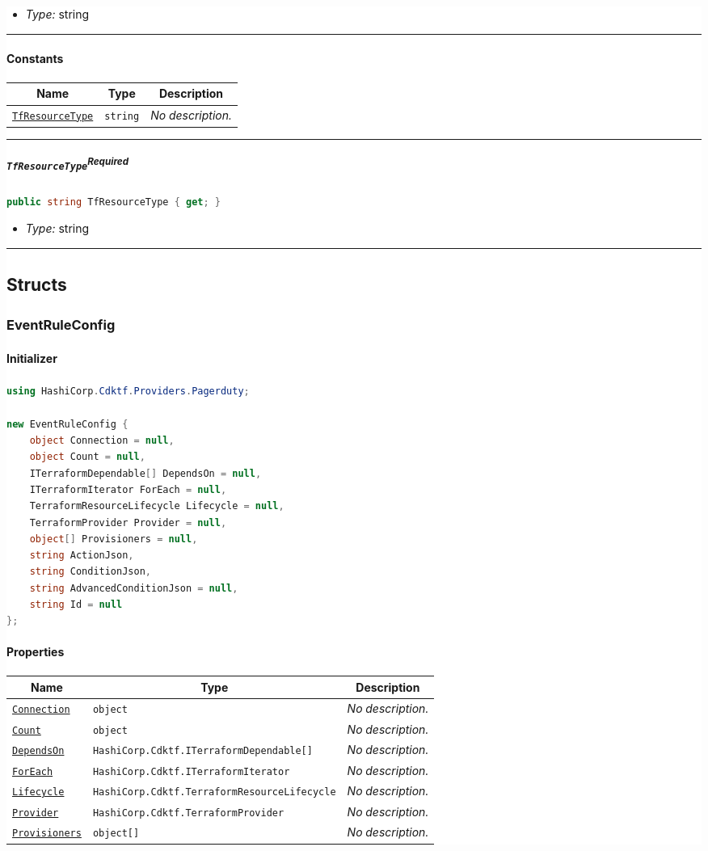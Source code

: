 - *Type:* string

---

#### Constants <a name="Constants" id="Constants"></a>

| **Name** | **Type** | **Description** |
| --- | --- | --- |
| <code><a href="#@cdktf/provider-pagerduty.eventRule.EventRule.property.tfResourceType">TfResourceType</a></code> | <code>string</code> | *No description.* |

---

##### `TfResourceType`<sup>Required</sup> <a name="TfResourceType" id="@cdktf/provider-pagerduty.eventRule.EventRule.property.tfResourceType"></a>

```csharp
public string TfResourceType { get; }
```

- *Type:* string

---

## Structs <a name="Structs" id="Structs"></a>

### EventRuleConfig <a name="EventRuleConfig" id="@cdktf/provider-pagerduty.eventRule.EventRuleConfig"></a>

#### Initializer <a name="Initializer" id="@cdktf/provider-pagerduty.eventRule.EventRuleConfig.Initializer"></a>

```csharp
using HashiCorp.Cdktf.Providers.Pagerduty;

new EventRuleConfig {
    object Connection = null,
    object Count = null,
    ITerraformDependable[] DependsOn = null,
    ITerraformIterator ForEach = null,
    TerraformResourceLifecycle Lifecycle = null,
    TerraformProvider Provider = null,
    object[] Provisioners = null,
    string ActionJson,
    string ConditionJson,
    string AdvancedConditionJson = null,
    string Id = null
};
```

#### Properties <a name="Properties" id="Properties"></a>

| **Name** | **Type** | **Description** |
| --- | --- | --- |
| <code><a href="#@cdktf/provider-pagerduty.eventRule.EventRuleConfig.property.connection">Connection</a></code> | <code>object</code> | *No description.* |
| <code><a href="#@cdktf/provider-pagerduty.eventRule.EventRuleConfig.property.count">Count</a></code> | <code>object</code> | *No description.* |
| <code><a href="#@cdktf/provider-pagerduty.eventRule.EventRuleConfig.property.dependsOn">DependsOn</a></code> | <code>HashiCorp.Cdktf.ITerraformDependable[]</code> | *No description.* |
| <code><a href="#@cdktf/provider-pagerduty.eventRule.EventRuleConfig.property.forEach">ForEach</a></code> | <code>HashiCorp.Cdktf.ITerraformIterator</code> | *No description.* |
| <code><a href="#@cdktf/provider-pagerduty.eventRule.EventRuleConfig.property.lifecycle">Lifecycle</a></code> | <code>HashiCorp.Cdktf.TerraformResourceLifecycle</code> | *No description.* |
| <code><a href="#@cdktf/provider-pagerduty.eventRule.EventRuleConfig.property.provider">Provider</a></code> | <code>HashiCorp.Cdktf.TerraformProvider</code> | *No description.* |
| <code><a href="#@cdktf/provider-pagerduty.eventRule.EventRuleConfig.property.provisioners">Provisioners</a></code> | <code>object[]</code> | *No description.* |